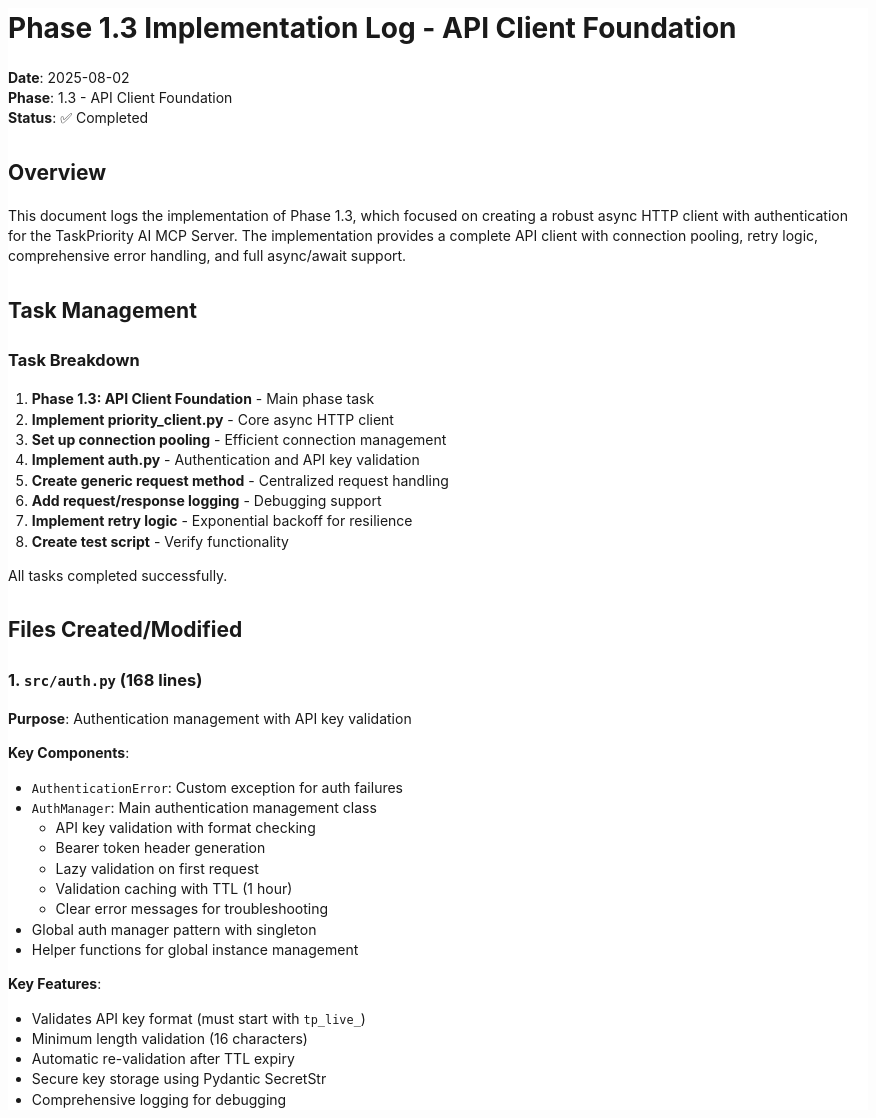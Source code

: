 # Phase 1.3 Implementation Log - API Client Foundation

**Date**: 2025-08-02  
**Phase**: 1.3 - API Client Foundation  
**Status**: ✅ Completed

## Overview

This document logs the implementation of Phase 1.3, which focused on creating a robust async HTTP client with authentication for the TaskPriority AI MCP Server. The implementation provides a complete API client with connection pooling, retry logic, comprehensive error handling, and full async/await support.

## Task Management

### Task Breakdown
1. **Phase 1.3: API Client Foundation** - Main phase task
2. **Implement priority_client.py** - Core async HTTP client
3. **Set up connection pooling** - Efficient connection management
4. **Implement auth.py** - Authentication and API key validation
5. **Create generic request method** - Centralized request handling
6. **Add request/response logging** - Debugging support
7. **Implement retry logic** - Exponential backoff for resilience
8. **Create test script** - Verify functionality

All tasks completed successfully.

## Files Created/Modified

### 1. `src/auth.py` (168 lines)

**Purpose**: Authentication management with API key validation

**Key Components**:
- `AuthenticationError`: Custom exception for auth failures
- `AuthManager`: Main authentication management class
  - API key validation with format checking
  - Bearer token header generation
  - Lazy validation on first request
  - Validation caching with TTL (1 hour)
  - Clear error messages for troubleshooting
- Global auth manager pattern with singleton
- Helper functions for global instance management

**Key Features**:
- Validates API key format (must start with `tp_live_`)
- Minimum length validation (16 characters)
- Automatic re-validation after TTL expiry
- Secure key storage using Pydantic SecretStr
- Comprehensive logging for debugging
